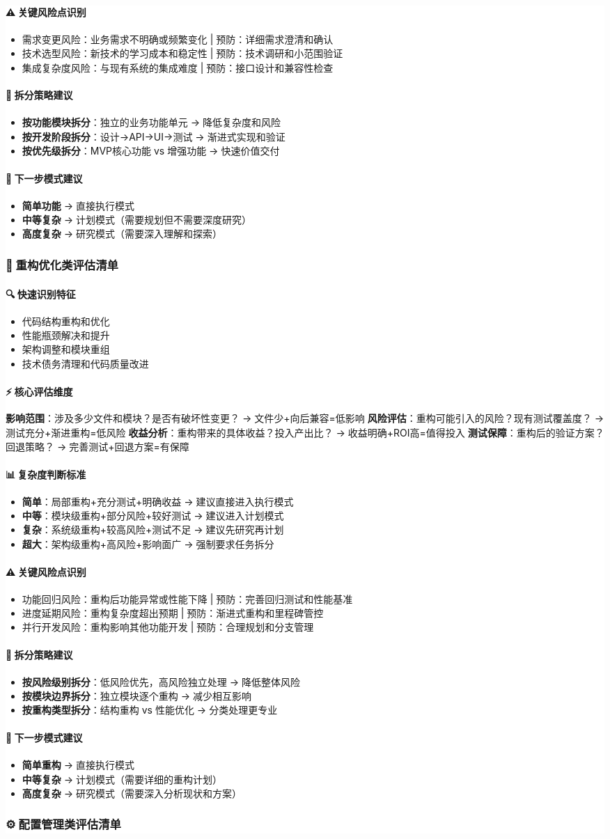 #### ⚠️ 关键风险点识别
- 需求变更风险：业务需求不明确或频繁变化 | 预防：详细需求澄清和确认
- 技术选型风险：新技术的学习成本和稳定性 | 预防：技术调研和小范围验证
- 集成复杂度风险：与现有系统的集成难度 | 预防：接口设计和兼容性检查

#### 🔧 拆分策略建议
- **按功能模块拆分**：独立的业务功能单元 → 降低复杂度和风险
- **按开发阶段拆分**：设计→API→UI→测试 → 渐进式实现和验证
- **按优先级拆分**：MVP核心功能 vs 增强功能 → 快速价值交付

#### 🎯 下一步模式建议
- **简单功能** → 直接执行模式
- **中等复杂** → 计划模式（需要规划但不需要深度研究）
- **高度复杂** → 研究模式（需要深入理解和探索）

### 🔧 重构优化类评估清单

#### 🔍 快速识别特征
- 代码结构重构和优化
- 性能瓶颈解决和提升
- 架构调整和模块重组
- 技术债务清理和代码质量改进

#### ⚡ 核心评估维度
**影响范围**：涉及多少文件和模块？是否有破坏性变更？ → 文件少+向后兼容=低影响
**风险评估**：重构可能引入的风险？现有测试覆盖度？ → 测试充分+渐进重构=低风险
**收益分析**：重构带来的具体收益？投入产出比？ → 收益明确+ROI高=值得投入
**测试保障**：重构后的验证方案？回退策略？ → 完善测试+回退方案=有保障

#### 📊 复杂度判断标准
- **简单**：局部重构+充分测试+明确收益 → 建议直接进入执行模式
- **中等**：模块级重构+部分风险+较好测试 → 建议进入计划模式
- **复杂**：系统级重构+较高风险+测试不足 → 建议先研究再计划
- **超大**：架构级重构+高风险+影响面广 → 强制要求任务拆分

#### ⚠️ 关键风险点识别
- 功能回归风险：重构后功能异常或性能下降 | 预防：完善回归测试和性能基准
- 进度延期风险：重构复杂度超出预期 | 预防：渐进式重构和里程碑管控
- 并行开发风险：重构影响其他功能开发 | 预防：合理规划和分支管理

#### 🔧 拆分策略建议
- **按风险级别拆分**：低风险优先，高风险独立处理 → 降低整体风险
- **按模块边界拆分**：独立模块逐个重构 → 减少相互影响
- **按重构类型拆分**：结构重构 vs 性能优化 → 分类处理更专业

#### 🎯 下一步模式建议
- **简单重构** → 直接执行模式
- **中等复杂** → 计划模式（需要详细的重构计划）
- **高度复杂** → 研究模式（需要深入分析现状和方案）

### ⚙️ 配置管理类评估清单
